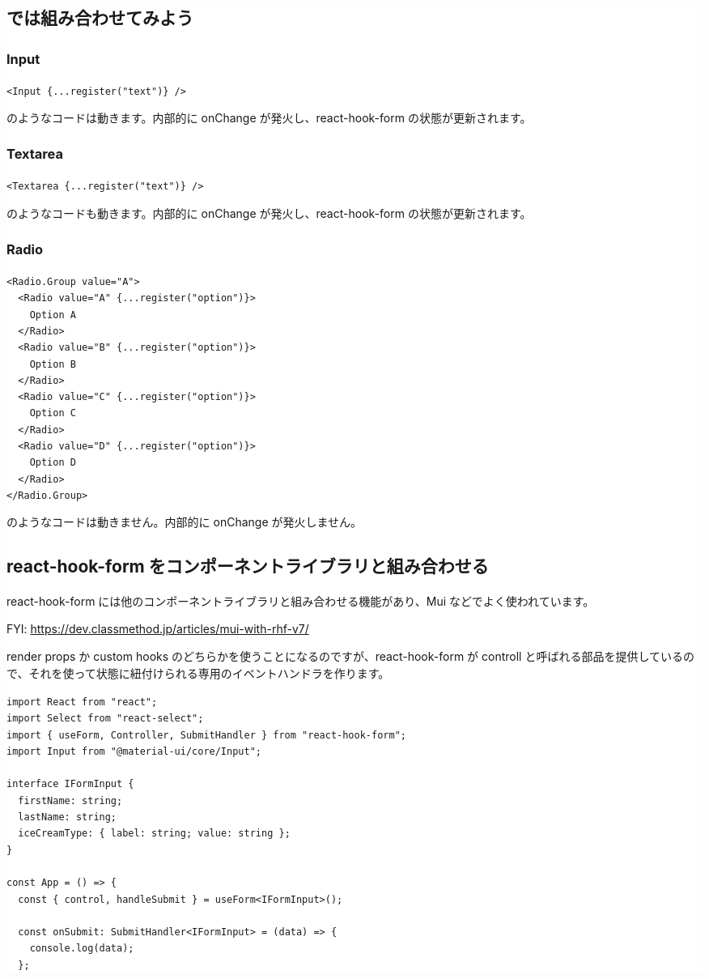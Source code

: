 ## では組み合わせてみよう

### Input

```tsx
<Input {...register("text")} />
```

のようなコードは動きます。内部的に onChange が発火し、react-hook-form の状態が更新されます。

### Textarea

```tsx
<Textarea {...register("text")} />
```

のようなコードも動きます。内部的に onChange が発火し、react-hook-form の状態が更新されます。

### Radio

```tsx
<Radio.Group value="A">
  <Radio value="A" {...register("option")}>
    Option A
  </Radio>
  <Radio value="B" {...register("option")}>
    Option B
  </Radio>
  <Radio value="C" {...register("option")}>
    Option C
  </Radio>
  <Radio value="D" {...register("option")}>
    Option D
  </Radio>
</Radio.Group>
```

のようなコードは動きません。内部的に onChange が発火しません。

## react-hook-form をコンポーネントライブラリと組み合わせる

react-hook-form には他のコンポーネントライブラリと組み合わせる機能があり、Mui などでよく使われています。

FYI: <https://dev.classmethod.jp/articles/mui-with-rhf-v7/>

render props か custom hooks のどちらかを使うことになるのですが、react-hook-form が controll と呼ばれる部品を提供しているので、それを使って状態に紐付けられる専用のイベントハンドラを作ります。

```tsx
import React from "react";
import Select from "react-select";
import { useForm, Controller, SubmitHandler } from "react-hook-form";
import Input from "@material-ui/core/Input";

interface IFormInput {
  firstName: string;
  lastName: string;
  iceCreamType: { label: string; value: string };
}

const App = () => {
  const { control, handleSubmit } = useForm<IFormInput>();

  const onSubmit: SubmitHandler<IFormInput> = (data) => {
    console.log(data);
  };

```